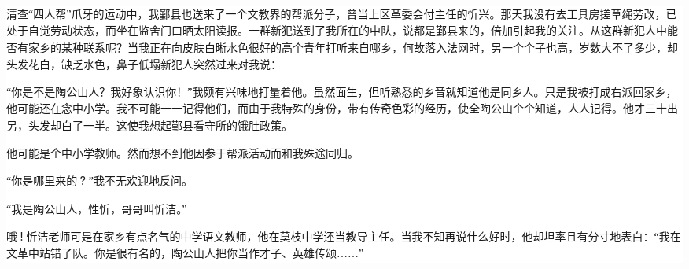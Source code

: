  </p>
 <p class="MsoNormal">
  <span lang="ZH-CN" style='font-family:宋体;mso-ascii-font-family:
"Times New Roman"'>
   清查“四人帮”爪牙的运动中，我鄞县也送来了一个文教界的帮派分子，曾当上区革委会付主任的忻兴。那天我没有去工具房搓草绳劳改，已处于自觉劳动状态，而坐在监舍门口晒太阳读报。一群新犯送到了我所在的中队，说都是鄞县来的，倍加引起我的关注。从这群新犯人中能否有家乡的某种联系呢？当我正在向皮肤白晰水色很好的高个青年打听来自哪乡，何故落入法网时，另一个个子也高，岁数大不了多少，却头发花白，缺乏水色，鼻子低塌新犯人突然过来对我说：
  </span>
  <o:p>
  </o:p>
 </p>
 <p class="MsoNormal">
  <span lang="ZH-CN" style='font-family:宋体;mso-ascii-font-family:
"Times New Roman"'>
   “你是不是陶公山人？我好象认识你！”我颇有兴味地打量着他。虽然面生，但听熟悉的乡音就知道他是同乡人。只是我被打成右派回家乡，他可能还在念中小学。我不可能一一记得他们，而由于我特殊的身份，带有传奇色彩的经历，使全陶公山个个知道，人人记得。他才三十出另，头发却白了一半。这使我想起鄞县看守所的饿肚政策。
  </span>
  <o:p>
  </o:p>
 </p>
 <p class="MsoNormal">
  <span lang="ZH-CN" style='font-family:宋体;mso-ascii-font-family:
"Times New Roman"'>
   他可能是个中小学教师。然而想不到他因参于帮派活动而和我殊途同归。
  </span>
  <o:p>
  </o:p>
 </p>
 <p class="MsoNormal">
  <span lang="ZH-CN" style='font-family:宋体;mso-ascii-font-family:
"Times New Roman"'>
   “你是哪里来的
  </span>
  ?
  <span lang="ZH-CN" style='font-family:宋体;
mso-ascii-font-family:"Times New Roman"'>
   ”我不无欢迎地反问。
  </span>
  <o:p>
  </o:p>
 </p>
 <p class="MsoNormal">
  <span lang="ZH-CN" style='font-family:宋体;mso-ascii-font-family:
"Times New Roman"'>
   “我是陶公山人，性忻，哥哥叫忻洁。”
  </span>
  <o:p>
  </o:p>
 </p>
 <p class="MsoNormal">
  <span lang="ZH-CN" style='font-family:宋体;mso-ascii-font-family:
"Times New Roman"'>
   哦
  </span>
  !
  <span lang="ZH-CN" style='font-family:宋体;mso-ascii-font-family:
"Times New Roman"'>
   忻洁老师可是在家乡有点名气的中学语文教师，他在莫枝中学还当教导主任。当我不知再说什么好时，他却坦率且有分寸地表白：“我在文革中站错了队。你是很有名的，陶公山人把你当作才子、英雄传颂……”
  </span>
  <o:p>
  </o:p>
 </p>
 <p class="MsoNormal">
  <span lang="ZH-CN" style='font-family:宋体;mso-ascii-font-family: